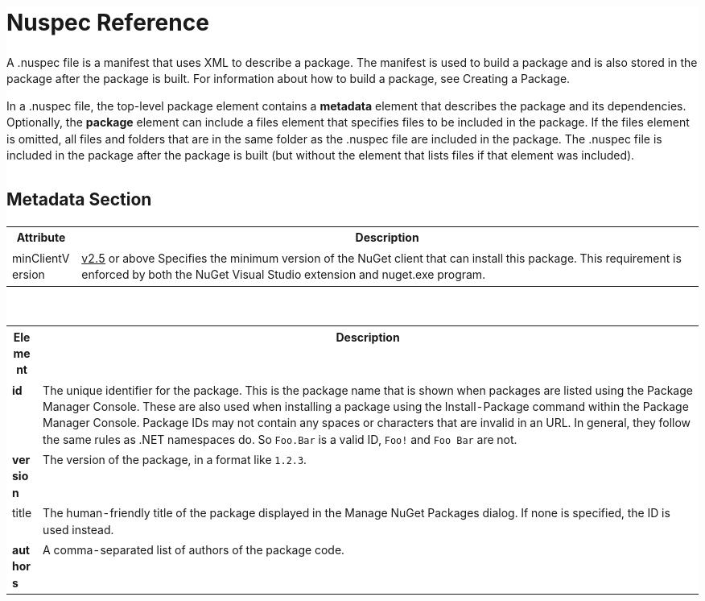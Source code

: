 # Nuspec Reference

A .nuspec file is a manifest that uses XML to describe a package. The manifest is used to build a package 
and is also stored in the package after the package is built. For information about how to build a package, 
see Creating a Package.

In a .nuspec file, the top-level package element contains a **metadata** element that describes the package and 
its dependencies. Optionally, the **package** element can include a files element that specifies files to be 
included in the package. If the files element is omitted, all files and folders that are in the same folder 
as the .nuspec file are included in the package. The .nuspec file is included in the package after the 
package is built (but without the element that lists files if that element was included).

## Metadata Section

<table class="reference">
    <tbody>
        <tr><th>Attribute</th> <th>Description</th></tr>
        <tr>
            <td>minClientVersion</td>
            <td> <a href="/Release-Notes/NuGet-2.5">v2.5</a> or above Specifies the minimum version of the NuGet client that can install this package. This requirement is enforced by both the NuGet Visual Studio extension and nuget.exe program.</td>
        </tr>
    </tbody>
</table>
<br/>
<table class="reference">
<tbody>
    <tr>
        <th>Element</th> <th>Description</th>
    </tr>
    <tr>
        <td><strong>id</strong></td>
        <td>
            The unique identifier for the package. This is the package name that is shown 
            when packages are listed using the Package Manager Console. These are also used 
            when installing a package using the Install-Package command within the Package 
            Manager Console. Package IDs may not contain any spaces or characters that are 
            invalid in an URL. In  general, they follow the same rules as .NET namespaces do. 
            So <code>Foo.Bar</code> is a valid ID, <code>Foo!</code> and <code>Foo Bar</code> are not.
        </td>
    </tr>
    <tr>
        <td><strong>version</strong></td>
        <td>The version of the package, in a format like <code>1.2.3</code>.</td>
    </tr>
    <tr>
        <td>title</td>
        <td>
            The human-friendly title of the package displayed in the Manage NuGet Packages
            dialog. If none is specified, the ID is used instead.        
        </td>
    </tr>
    <tr>
        <td><strong>authors</strong></td>
        <td>A comma-separated list of authors of the package code.</td>
    </tr>